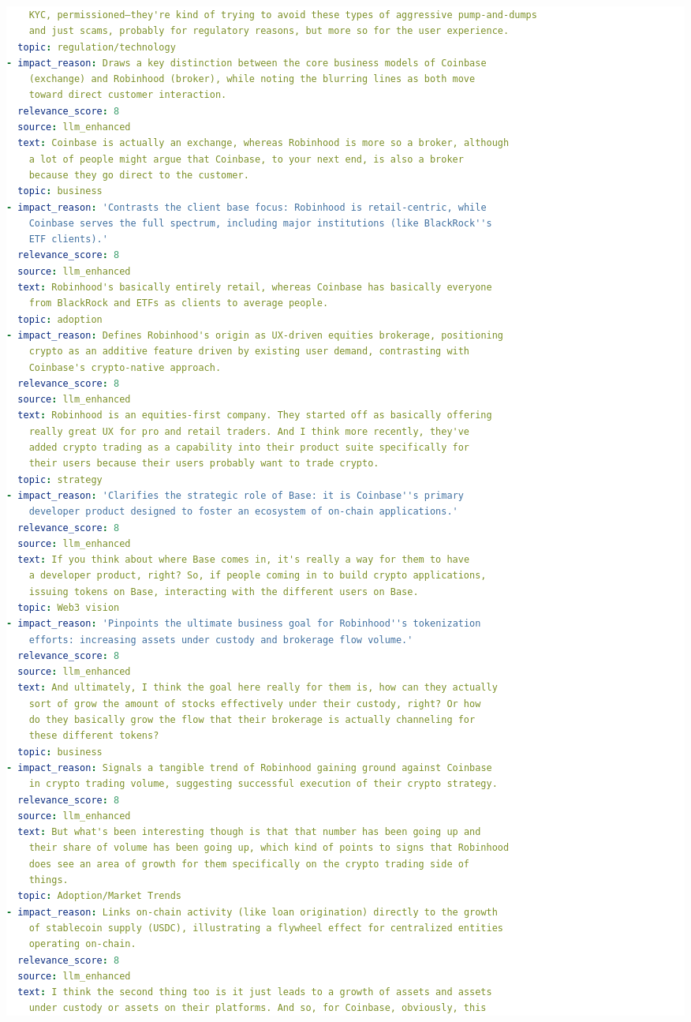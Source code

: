 ```yaml
    KYC, permissioned—they're kind of trying to avoid these types of aggressive pump-and-dumps
    and just scams, probably for regulatory reasons, but more so for the user experience.
  topic: regulation/technology
- impact_reason: Draws a key distinction between the core business models of Coinbase
    (exchange) and Robinhood (broker), while noting the blurring lines as both move
    toward direct customer interaction.
  relevance_score: 8
  source: llm_enhanced
  text: Coinbase is actually an exchange, whereas Robinhood is more so a broker, although
    a lot of people might argue that Coinbase, to your next end, is also a broker
    because they go direct to the customer.
  topic: business
- impact_reason: 'Contrasts the client base focus: Robinhood is retail-centric, while
    Coinbase serves the full spectrum, including major institutions (like BlackRock''s
    ETF clients).'
  relevance_score: 8
  source: llm_enhanced
  text: Robinhood's basically entirely retail, whereas Coinbase has basically everyone
    from BlackRock and ETFs as clients to average people.
  topic: adoption
- impact_reason: Defines Robinhood's origin as UX-driven equities brokerage, positioning
    crypto as an additive feature driven by existing user demand, contrasting with
    Coinbase's crypto-native approach.
  relevance_score: 8
  source: llm_enhanced
  text: Robinhood is an equities-first company. They started off as basically offering
    really great UX for pro and retail traders. And I think more recently, they've
    added crypto trading as a capability into their product suite specifically for
    their users because their users probably want to trade crypto.
  topic: strategy
- impact_reason: 'Clarifies the strategic role of Base: it is Coinbase''s primary
    developer product designed to foster an ecosystem of on-chain applications.'
  relevance_score: 8
  source: llm_enhanced
  text: If you think about where Base comes in, it's really a way for them to have
    a developer product, right? So, if people coming in to build crypto applications,
    issuing tokens on Base, interacting with the different users on Base.
  topic: Web3 vision
- impact_reason: 'Pinpoints the ultimate business goal for Robinhood''s tokenization
    efforts: increasing assets under custody and brokerage flow volume.'
  relevance_score: 8
  source: llm_enhanced
  text: And ultimately, I think the goal here really for them is, how can they actually
    sort of grow the amount of stocks effectively under their custody, right? Or how
    do they basically grow the flow that their brokerage is actually channeling for
    these different tokens?
  topic: business
- impact_reason: Signals a tangible trend of Robinhood gaining ground against Coinbase
    in crypto trading volume, suggesting successful execution of their crypto strategy.
  relevance_score: 8
  source: llm_enhanced
  text: But what's been interesting though is that that number has been going up and
    their share of volume has been going up, which kind of points to signs that Robinhood
    does see an area of growth for them specifically on the crypto trading side of
    things.
  topic: Adoption/Market Trends
- impact_reason: Links on-chain activity (like loan origination) directly to the growth
    of stablecoin supply (USDC), illustrating a flywheel effect for centralized entities
    operating on-chain.
  relevance_score: 8
  source: llm_enhanced
  text: I think the second thing too is it just leads to a growth of assets and assets
    under custody or assets on their platforms. And so, for Coinbase, obviously, this
```